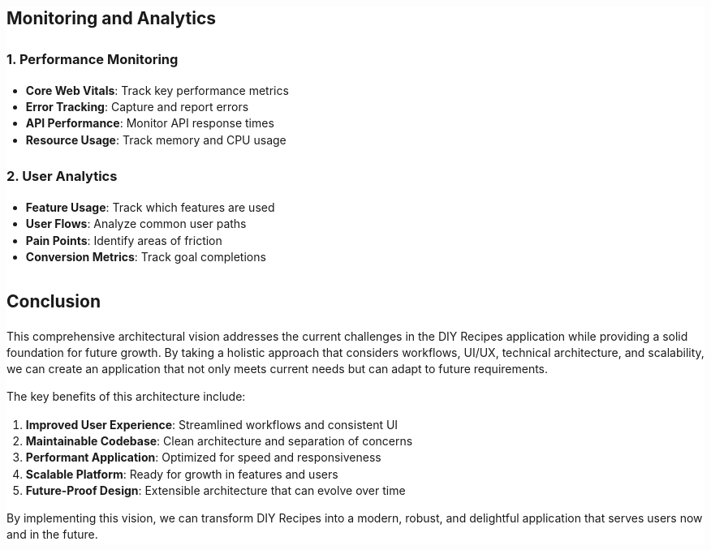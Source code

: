 ## Monitoring and Analytics

### 1. Performance Monitoring

- **Core Web Vitals**: Track key performance metrics
- **Error Tracking**: Capture and report errors
- **API Performance**: Monitor API response times
- **Resource Usage**: Track memory and CPU usage

### 2. User Analytics

- **Feature Usage**: Track which features are used
- **User Flows**: Analyze common user paths
- **Pain Points**: Identify areas of friction
- **Conversion Metrics**: Track goal completions

## Conclusion

This comprehensive architectural vision addresses the current challenges in the DIY Recipes application while providing a solid foundation for future growth. By taking a holistic approach that considers workflows, UI/UX, technical architecture, and scalability, we can create an application that not only meets current needs but can adapt to future requirements.

The key benefits of this architecture include:

1. **Improved User Experience**: Streamlined workflows and consistent UI
2. **Maintainable Codebase**: Clean architecture and separation of concerns
3. **Performant Application**: Optimized for speed and responsiveness
4. **Scalable Platform**: Ready for growth in features and users
5. **Future-Proof Design**: Extensible architecture that can evolve over time

By implementing this vision, we can transform DIY Recipes into a modern, robust, and delightful application that serves users now and in the future.